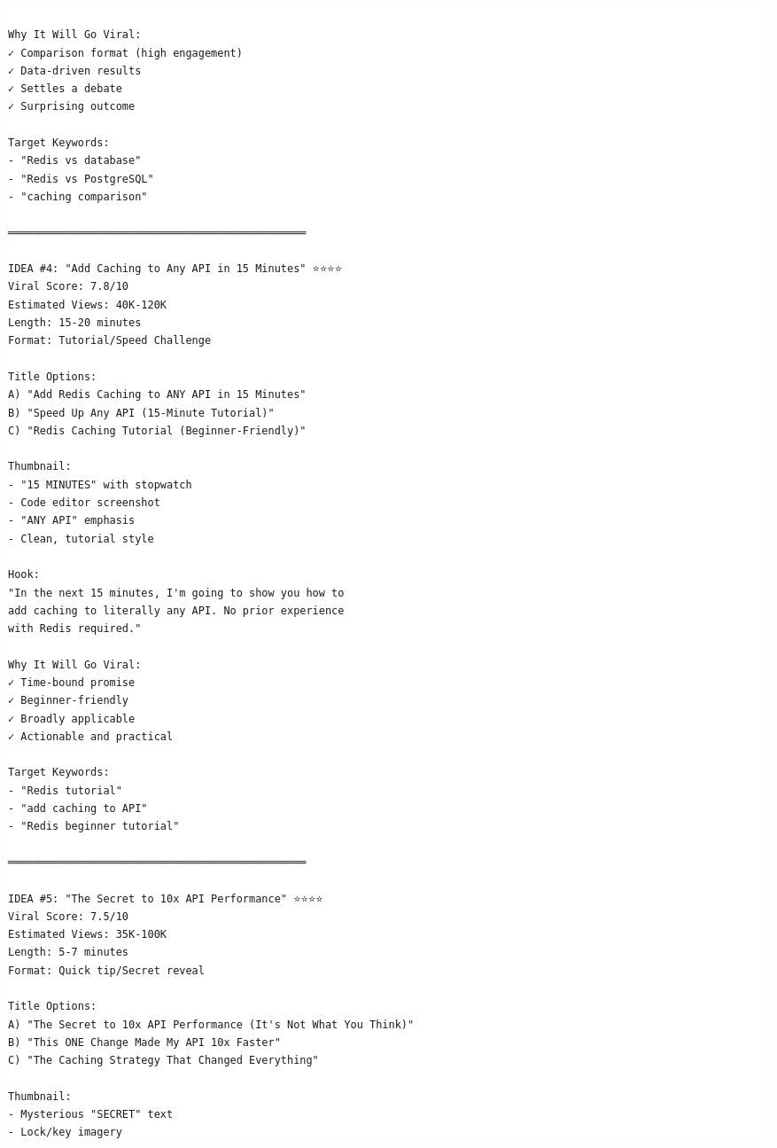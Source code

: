 ```

Why It Will Go Viral:
✓ Comparison format (high engagement)
✓ Data-driven results
✓ Settles a debate
✓ Surprising outcome

Target Keywords:
- "Redis vs database"
- "Redis vs PostgreSQL"
- "caching comparison"

═══════════════════════════════════════════════

IDEA #4: "Add Caching to Any API in 15 Minutes" ⭐⭐⭐⭐
Viral Score: 7.8/10
Estimated Views: 40K-120K
Length: 15-20 minutes
Format: Tutorial/Speed Challenge

Title Options:
A) "Add Redis Caching to ANY API in 15 Minutes"
B) "Speed Up Any API (15-Minute Tutorial)"
C) "Redis Caching Tutorial (Beginner-Friendly)"

Thumbnail:
- "15 MINUTES" with stopwatch
- Code editor screenshot
- "ANY API" emphasis
- Clean, tutorial style

Hook:
"In the next 15 minutes, I'm going to show you how to
add caching to literally any API. No prior experience
with Redis required."

Why It Will Go Viral:
✓ Time-bound promise
✓ Beginner-friendly
✓ Broadly applicable
✓ Actionable and practical

Target Keywords:
- "Redis tutorial"
- "add caching to API"
- "Redis beginner tutorial"

═══════════════════════════════════════════════

IDEA #5: "The Secret to 10x API Performance" ⭐⭐⭐⭐
Viral Score: 7.5/10
Estimated Views: 35K-100K
Length: 5-7 minutes
Format: Quick tip/Secret reveal

Title Options:
A) "The Secret to 10x API Performance (It's Not What You Think)"
B) "This ONE Change Made My API 10x Faster"
C) "The Caching Strategy That Changed Everything"

Thumbnail:
- Mysterious "SECRET" text
- Lock/key imagery
```